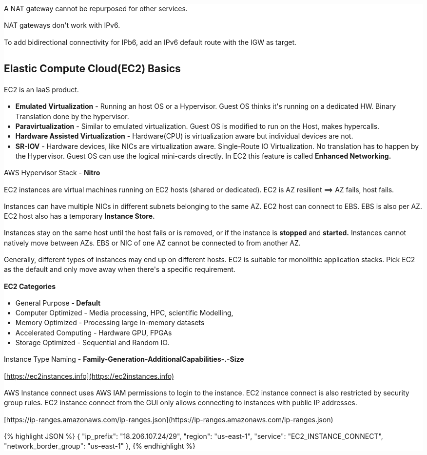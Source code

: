 A NAT gateway cannot be repurposed for other services.

NAT gateways don't work with IPv6.

To add bidirectional connectivity for IPb6, add an IPv6 default route with the IGW as target.

## **Elastic Compute Cloud(EC2) Basics**

EC2 is an IaaS product.

- **Emulated Virtualization** - Running an host OS or a Hypervisor. Guest OS thinks it's running on a dedicated HW. Binary Translation done by the hypervisor.
- **Paravirtualization** - Similar to emulated virtualization. Guest OS is modified to run on the Host, makes hypercalls.
- **Hardware Assisted Virtualization** - Hardware(CPU) is virtualization aware but individual devices are not.
- **SR-IOV** - Hardware devices, like NICs are virtualization aware. Single-Route IO Virtualization. No translation has to happen by the Hypervisor. Guest OS can use the logical mini-cards directly. In EC2 this feature is called **Enhanced Networking.**

AWS Hypervisor Stack - **Nitro**

EC2 instances are virtual machines running on EC2 hosts (shared or dedicated). EC2 is AZ resilient ==&gt; AZ fails, host fails.

Instances can have multiple NICs in different subnets belonging to the same AZ. EC2 host can connect to EBS. EBS is also per AZ. EC2 host also has a temporary **Instance Store.**

Instances stay on the same host until the host fails or is removed, or if the instance is **stopped** and **started.** Instances cannot natively move between AZs. EBS or NIC of one AZ cannot be connected to from another AZ.

Generally, different types of instances may end up on different hosts. EC2 is suitable for monolithic application stacks. Pick EC2 as the default and only move away when there's a specific requirement.

**EC2 Categories**

- General Purpose **- Default**
- Computer Optimized - Media processing, HPC, scientific Modelling,
- Memory Optimized - Processing large in-memory datasets
- Accelerated Computing - Hardware GPU, FPGAs
- Storage Optimized - Sequential and Random IO.

Instance Type Naming - **Family-Generation-AdditionalCapabilities-.-Size**

[https://ec2instances.info](https://ec2instances.info)

AWS Instance connect uses AWS IAM permissions to login to the instance. EC2 instance connect is also restricted by security group rules. EC2 instance connect from the GUI only allows connecting to instances with public IP addresses.

[https://ip-ranges.amazonaws.com/ip-ranges.json](https://ip-ranges.amazonaws.com/ip-ranges.json)

{% highlight JSON %}
    {
      "ip_prefix": "18.206.107.24/29",
      "region": "us-east-1",
      "service": "EC2_INSTANCE_CONNECT",
      "network_border_group": "us-east-1"
    },
{% endhighlight %}
